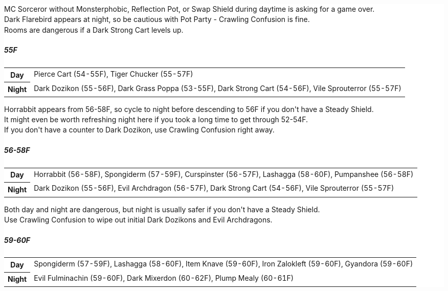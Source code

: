MC Sorceror without Monsterphobic, Reflection Pot, or Swap Shield during daytime is asking for a game over.<br/>Dark Flarebird appears at night, so be cautious with Pot Party - <span class="blueText">Crawling Confusion is fine.</span><br/>Rooms are dangerous if a Dark Strong Cart levels up.

##### 55F

<table class="dungeonTable">
  <tr>
    <th>Day</th>
    <td>Pierce Cart (54-55F), Tiger Chucker (55-57F)</td>
  </tr>
  <tr>
    <th>Night</th>
    <td><span class="redText">Dark Dozikon</span> (55-56F), <span class="blueText">Dark Grass Poppa</span> (53-55F), <span class="orangeText">Dark Strong Cart</span> (54-56F), Vile Sprouterror (55-57F)</td>
  </tr>
</table>

Horrabbit appears from 56-58F, so cycle to night before descending to 56F if you don't have a Steady Shield.<br/>It might even be worth refreshing night here if you took a long time to get through 52-54F.<br/>If you don't have a counter to Dark Dozikon, <span class="blueText">use Crawling Confusion right away.</span>

##### 56-58F

<table class="dungeonTable">
  <tr>
    <th>Day</th>
    <td><span class="redText">Horrabbit</span> (56-58F), <span class="orangeText">Spongiderm</span> (57-59F), Curspinster (56-57F), <span class="orangeText">Lashagga</span> (58-60F), Pumpanshee (56-58F)</td>
  </tr>
  <tr>
    <th>Night</th>
    <td><span class="redText">Dark Dozikon</span> (55-56F), <span class="redText">Evil Archdragon</span> (56-57F), <span class="orangeText">Dark Strong Cart</span> (54-56F), Vile Sprouterror (55-57F)</td>
  </tr>
</table>

Both day and night are dangerous, but night is usually safer if you don't have a Steady Shield.<br/><span class="blueText">Use Crawling Confusion to wipe out initial Dark Dozikons and Evil Archdragons.</span>

##### 59-60F

<table class="dungeonTable">
  <tr>
    <th>Day</th>
    <td><span class="orangeText">Spongiderm</span> (57-59F), <span class="orangeText">Lashagga</span> (58-60F), Item Knave (59-60F), <span class="blueText">Iron Zalokleft</span> (59-60F), Gyandora (59-60F)</td>
  </tr>
  <tr>
    <th>Night</th>
    <td><span class="orangeText">Evil Fulminachin</span> (59-60F), <span class="greenText">Dark Mixerdon</span> (60-62F), <span class="blueText">Plump Mealy</span> (60-61F)</td>
  </tr>
</table>
